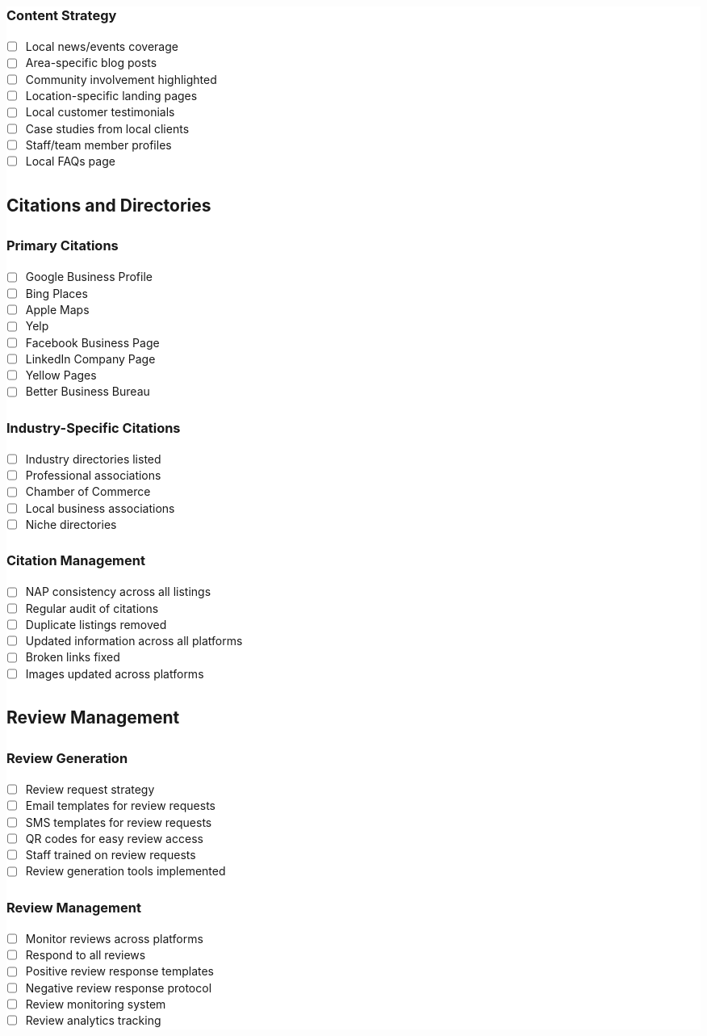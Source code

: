 ### Content Strategy
- [ ] Local news/events coverage
- [ ] Area-specific blog posts
- [ ] Community involvement highlighted
- [ ] Location-specific landing pages
- [ ] Local customer testimonials
- [ ] Case studies from local clients
- [ ] Staff/team member profiles
- [ ] Local FAQs page

## Citations and Directories

### Primary Citations
- [ ] Google Business Profile
- [ ] Bing Places
- [ ] Apple Maps
- [ ] Yelp
- [ ] Facebook Business Page
- [ ] LinkedIn Company Page
- [ ] Yellow Pages
- [ ] Better Business Bureau

### Industry-Specific Citations
- [ ] Industry directories listed
- [ ] Professional associations
- [ ] Chamber of Commerce
- [ ] Local business associations
- [ ] Niche directories

### Citation Management
- [ ] NAP consistency across all listings
- [ ] Regular audit of citations
- [ ] Duplicate listings removed
- [ ] Updated information across all platforms
- [ ] Broken links fixed
- [ ] Images updated across platforms

## Review Management

### Review Generation
- [ ] Review request strategy
- [ ] Email templates for review requests
- [ ] SMS templates for review requests
- [ ] QR codes for easy review access
- [ ] Staff trained on review requests
- [ ] Review generation tools implemented

### Review Management
- [ ] Monitor reviews across platforms
- [ ] Respond to all reviews
- [ ] Positive review response templates
- [ ] Negative review response protocol
- [ ] Review monitoring system
- [ ] Review analytics tracking
